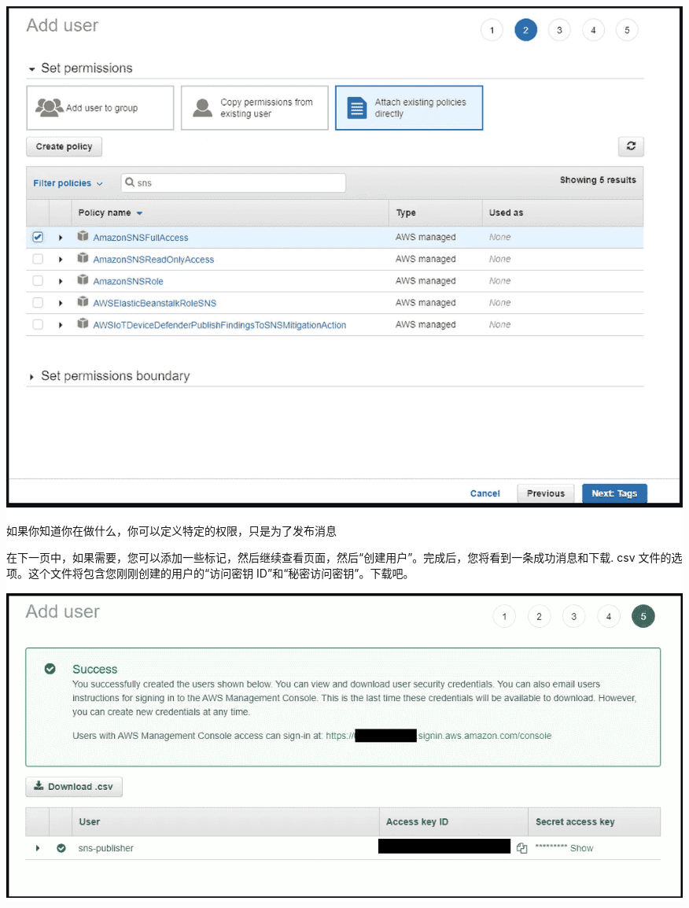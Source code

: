 ![](img/d10fba52e8f21c0da87295c23cf8d80b.png)

如果你知道你在做什么，你可以定义特定的权限，只是为了发布消息

在下一页中，如果需要，您可以添加一些标记，然后继续查看页面，然后“创建用户”。完成后，您将看到一条成功消息和下载. csv 文件的选项。这个文件将包含您刚刚创建的用户的“访问密钥 ID”和“秘密访问密钥”。下载吧。

![](img/37ff2bb8c91b6775836ed1e66f3844f4.png)

